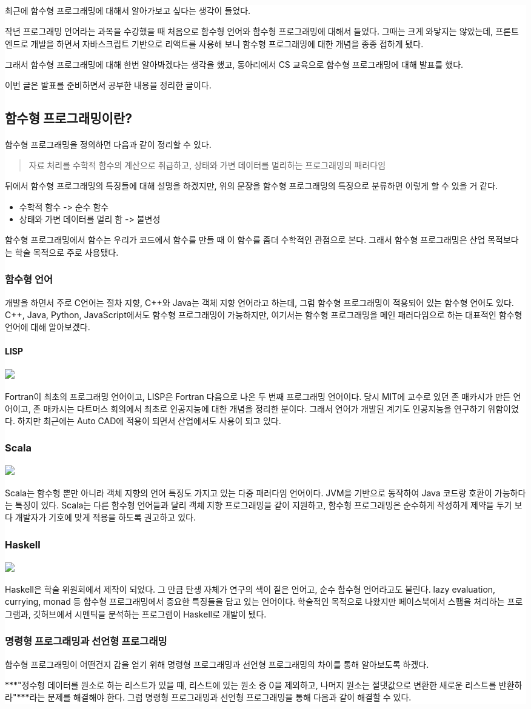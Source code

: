 최근에 함수형 프로그래밍에 대해서 알아가보고 싶다는 생각이 들었다.

작년 프로그래밍 언어라는 과목을 수강했을 때 처음으로 함수형 언어와 함수형 프로그래밍에 대해서 들었다. 그때는 크게 와닿지는 않았는데, 프론트엔드로 개발을 하면서 자바스크립트 기반으로 리액트를 사용해 보니 함수형 프로그래밍에 대한 개념을 종종 접하게 됐다.

그래서 함수형 프로그래밍에 대해 한번 알아봐겠다는 생각을 했고, 동아리에서 CS 교육으로 함수형 프로그래밍에 대해 발표를 했다.

이번 글은 발표를 준비하면서 공부한 내용을 정리한 글이다.

## 함수형 프로그래밍이란?

함수형 프로그래밍을 정의하면 다음과 같이 정리할 수 있다.

> 자료 처리를 수학적 함수의 계산으로 취급하고, 상태와 가변 데이터를 멀리하는 프로그래밍의 패러다임

뒤에서 함수형 프로그래밍의 특징들에 대해 설명을 하겠지만, 위의 문장을 함수형 프로그래밍의 특징으로 분류하면 이렇게 할 수 있을 거 같다.

- 수학적 함수 -> 순수 함수
- 상태와 가변 데이터를 멀리 함 -> 불변성

함수형 프로그래밍에서 함수는 우리가 코드에서 함수를 만들 때 이 함수를 좀더 수학적인 관점으로 본다. 그래서 함수형 프로그래밍은 산업 목적보다는 학술 목적으로 주로 사용됐다.

### 함수형 언어

개발을 하면서 주로 C언어는 절차 지향, C++와 Java는 객체 지향 언어라고 하는데, 그럼 함수형 프로그래밍이 적용되어 있는 함수형 언어도 있다. C++, Java, Python, JavaScript에서도 함수형 프로그래밍이 가능하지만, 여기서는 함수형 프로그래밍을 메인 패러다임으로 하는 대표적인 함수형 언어에 대해 알아보겠다.

#### LISP

<img src="https://img1.daumcdn.net/thumb/R1280x0/?scode=mtistory2&fname=https%3A%2F%2Fblog.kakaocdn.net%2Fdn%2FcmsxEh%2FbtsISMSNODH%2FJwSmU0uMlgPYHacRXDk12K%2Fimg.png">

Fortran이 최초의 프로그래밍 언어이고, LISP은 Fortran 다음으로 나온 두 번째 프로그래밍 언어이다. 당시 MIT에 교수로 있던 존 매카시가 만든 언어이고, 존 매카시는 다트머스 회의에서 최초로 인공지능에 대한 개념을 정리한 분이다. 그래서 언어가 개발된 계기도 인공지능을 연구하기 위함이었다. 하지만 최근에는 Auto CAD에 적용이 되면서 산업에서도 사용이 되고 있다.

### Scala

<img src="https://img1.daumcdn.net/thumb/R1280x0/?scode=mtistory2&fname=https%3A%2F%2Fblog.kakaocdn.net%2Fdn%2FUlbOU%2FbtsITVH6Aba%2FVhX0E0Kp7U9Q0IKTvrRLj0%2Fimg.png">

Scala는 함수형 뿐만 아니라 객체 지향의 언어 특징도 가지고 있는 다중 패러다임 언어이다. JVM을 기반으로 동작하여 Java 코드랑 호환이 가능하다는 특징이 있다. Scala는 다른 함수형 언어들과 달리 객체 지향 프로그래밍을 같이 지원하고, 함수형 프로그래밍은 순수하게 작성하게 제약을 두기 보다 개발자가 기호에 맞게 적용을 하도록 권고하고 있다.

### Haskell

<img src="https://img1.daumcdn.net/thumb/R1280x0/?scode=mtistory2&fname=https%3A%2F%2Fblog.kakaocdn.net%2Fdn%2F2rWqn%2FbtsIUCBhrF4%2F0jSXjlM4lfmgZuw9P7v3XK%2Fimg.png">

Haskell은 학술 위원회에서 제작이 되었다. 그 만큼 탄생 자체가 연구의 색이 짙은 언어고, 순수 함수형 언어라고도 불린다. lazy evaluation, currying, monad 등 함수형 프로그래밍에서 중요한 특징들을 담고 있는 언어이다. 학술적인 목적으로 나왔지만 페이스북에서 스팸을 처리하는 프로그램과, 깃허브에서 시멘틱을 분석하는 프로그램이 Haskell로 개발이 됐다.

### 명령형 프로그래밍과 선언형 프로그래밍

함수형 프로그래밍이 어떤건지 감을 얻기 위해 명령형 프로그래밍과 선언형 프로그래밍의 차이를 통해 알아보도록 하겠다.

***"정수형 데이터를 원소로 하는 리스트가 있을 때, 리스트에 있는 원소 중 0을 제외하고, 나머지 원소는 절댓값으로 변환한 새로운 리스트를 반환하라"***라는 문제를 해결해야 한다. 그럼 명령형 프로그래밍과 선언형 프로그래밍을 통해 다음과 같이 해결할 수 있다.
